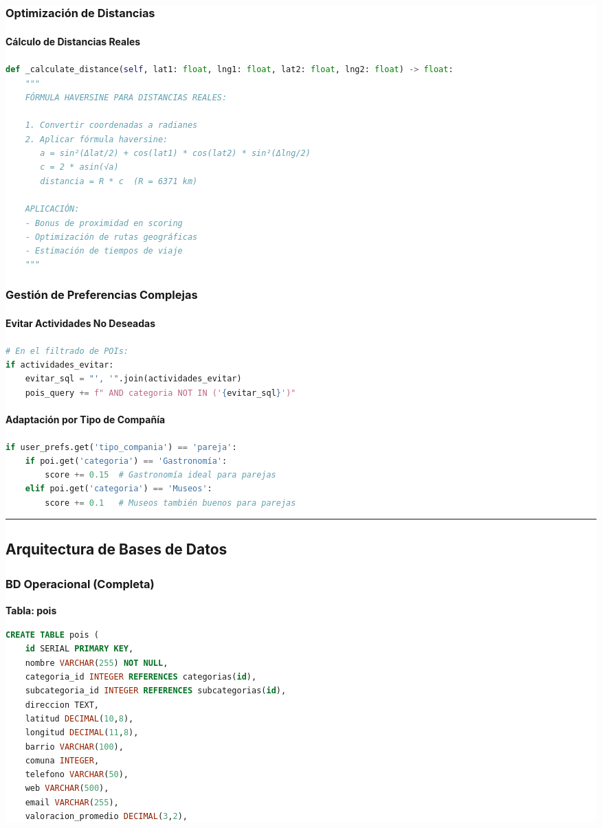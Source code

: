 ### Optimización de Distancias

#### Cálculo de Distancias Reales

```python
def _calculate_distance(self, lat1: float, lng1: float, lat2: float, lng2: float) -> float:
    """
    FÓRMULA HAVERSINE PARA DISTANCIAS REALES:
    
    1. Convertir coordenadas a radianes
    2. Aplicar fórmula haversine: 
       a = sin²(Δlat/2) + cos(lat1) * cos(lat2) * sin²(Δlng/2)
       c = 2 * asin(√a)
       distancia = R * c  (R = 6371 km)
    
    APLICACIÓN: 
    - Bonus de proximidad en scoring
    - Optimización de rutas geográficas  
    - Estimación de tiempos de viaje
    """
```

### Gestión de Preferencias Complejas

#### Evitar Actividades No Deseadas

```python
# En el filtrado de POIs:
if actividades_evitar:
    evitar_sql = "', '".join(actividades_evitar)
    pois_query += f" AND categoria NOT IN ('{evitar_sql}')"
```

#### Adaptación por Tipo de Compañía

```python
if user_prefs.get('tipo_compania') == 'pareja':
    if poi.get('categoria') == 'Gastronomía':
        score += 0.15  # Gastronomía ideal para parejas
    elif poi.get('categoria') == 'Museos':
        score += 0.1   # Museos también buenos para parejas
```

---

## Arquitectura de Bases de Datos

### BD Operacional (Completa)

**Tabla: pois**
```sql
CREATE TABLE pois (
    id SERIAL PRIMARY KEY,
    nombre VARCHAR(255) NOT NULL,
    categoria_id INTEGER REFERENCES categorias(id),
    subcategoria_id INTEGER REFERENCES subcategorias(id),
    direccion TEXT,
    latitud DECIMAL(10,8),
    longitud DECIMAL(11,8),
    barrio VARCHAR(100),
    comuna INTEGER,
    telefono VARCHAR(50),
    web VARCHAR(500),
    email VARCHAR(255),
    valoracion_promedio DECIMAL(3,2),
```